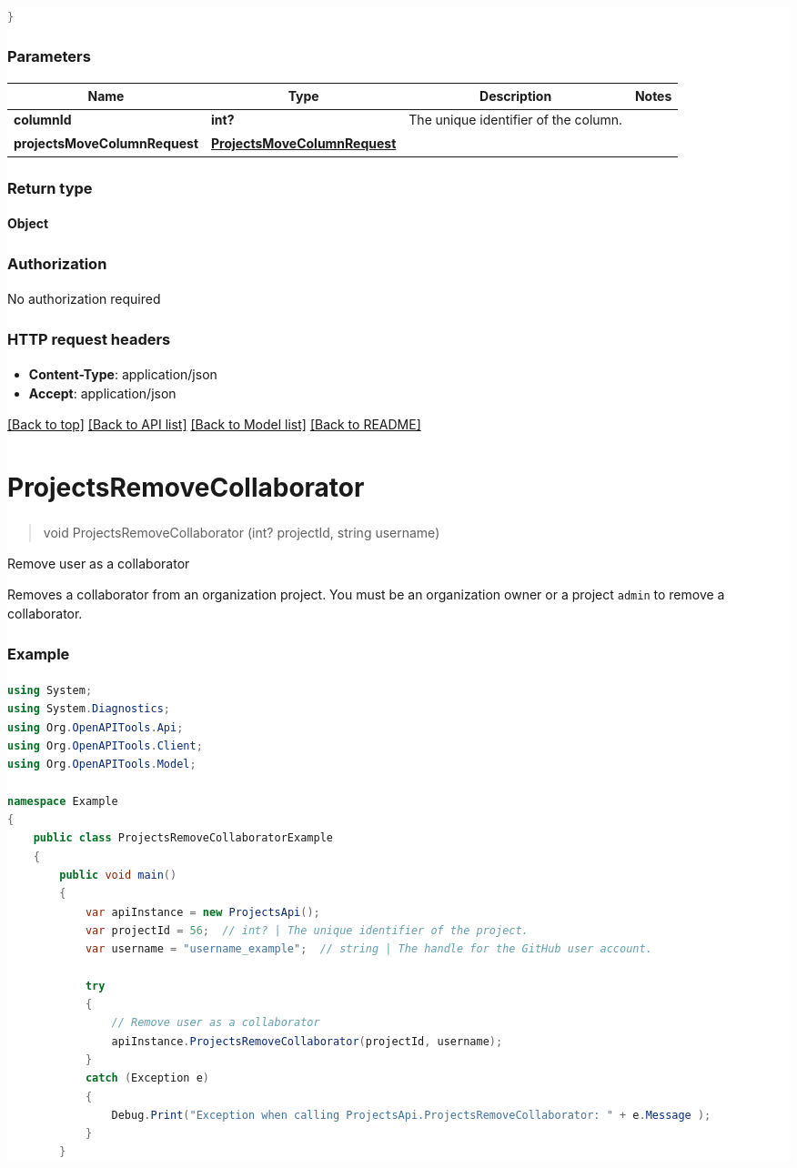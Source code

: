 ```csharp
}
```

### Parameters

Name | Type | Description  | Notes
------------- | ------------- | ------------- | -------------
 **columnId** | **int?**| The unique identifier of the column. | 
 **projectsMoveColumnRequest** | [**ProjectsMoveColumnRequest**](ProjectsMoveColumnRequest.md)|  | 

### Return type

**Object**

### Authorization

No authorization required

### HTTP request headers

 - **Content-Type**: application/json
 - **Accept**: application/json

[[Back to top]](#) [[Back to API list]](../README.md#documentation-for-api-endpoints) [[Back to Model list]](../README.md#documentation-for-models) [[Back to README]](../README.md)

<a name="projectsremovecollaborator"></a>
# **ProjectsRemoveCollaborator**
> void ProjectsRemoveCollaborator (int? projectId, string username)

Remove user as a collaborator

Removes a collaborator from an organization project. You must be an organization owner or a project `admin` to remove a collaborator.

### Example
```csharp
using System;
using System.Diagnostics;
using Org.OpenAPITools.Api;
using Org.OpenAPITools.Client;
using Org.OpenAPITools.Model;

namespace Example
{
    public class ProjectsRemoveCollaboratorExample
    {
        public void main()
        {
            var apiInstance = new ProjectsApi();
            var projectId = 56;  // int? | The unique identifier of the project.
            var username = "username_example";  // string | The handle for the GitHub user account.

            try
            {
                // Remove user as a collaborator
                apiInstance.ProjectsRemoveCollaborator(projectId, username);
            }
            catch (Exception e)
            {
                Debug.Print("Exception when calling ProjectsApi.ProjectsRemoveCollaborator: " + e.Message );
            }
        }
```